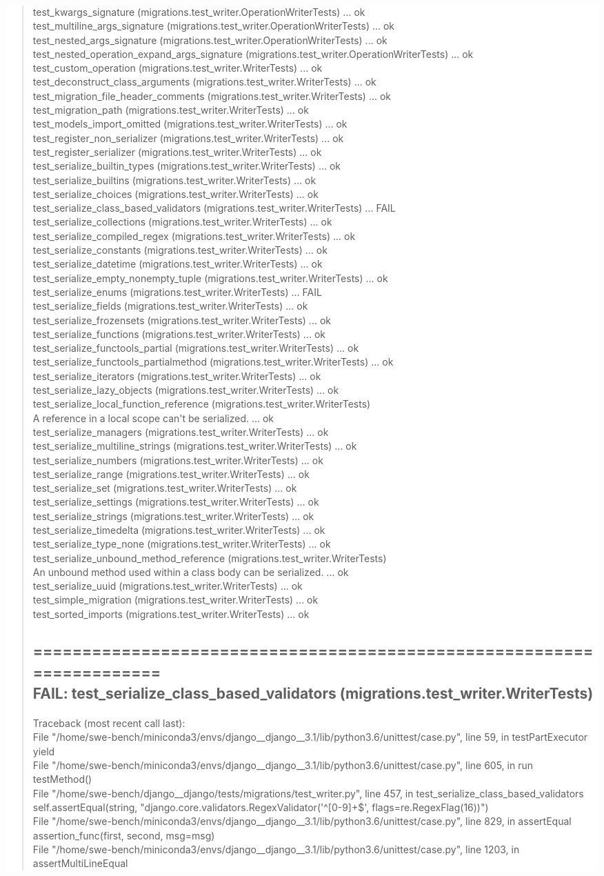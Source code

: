 > test_kwargs_signature (migrations.test_writer.OperationWriterTests) ... ok  
> test_multiline_args_signature (migrations.test_writer.OperationWriterTests) ... ok  
> test_nested_args_signature (migrations.test_writer.OperationWriterTests) ... ok  
> test_nested_operation_expand_args_signature (migrations.test_writer.OperationWriterTests) ... ok  
> test_custom_operation (migrations.test_writer.WriterTests) ... ok  
> test_deconstruct_class_arguments (migrations.test_writer.WriterTests) ... ok  
> test_migration_file_header_comments (migrations.test_writer.WriterTests) ... ok  
> test_migration_path (migrations.test_writer.WriterTests) ... ok  
> test_models_import_omitted (migrations.test_writer.WriterTests) ... ok  
> test_register_non_serializer (migrations.test_writer.WriterTests) ... ok  
> test_register_serializer (migrations.test_writer.WriterTests) ... ok  
> test_serialize_builtin_types (migrations.test_writer.WriterTests) ... ok  
> test_serialize_builtins (migrations.test_writer.WriterTests) ... ok  
> test_serialize_choices (migrations.test_writer.WriterTests) ... ok  
> test_serialize_class_based_validators (migrations.test_writer.WriterTests) ... FAIL  
> test_serialize_collections (migrations.test_writer.WriterTests) ... ok  
> test_serialize_compiled_regex (migrations.test_writer.WriterTests) ... ok  
> test_serialize_constants (migrations.test_writer.WriterTests) ... ok  
> test_serialize_datetime (migrations.test_writer.WriterTests) ... ok  
> test_serialize_empty_nonempty_tuple (migrations.test_writer.WriterTests) ... ok  
> test_serialize_enums (migrations.test_writer.WriterTests) ... FAIL  
> test_serialize_fields (migrations.test_writer.WriterTests) ... ok  
> test_serialize_frozensets (migrations.test_writer.WriterTests) ... ok  
> test_serialize_functions (migrations.test_writer.WriterTests) ... ok  
> test_serialize_functools_partial (migrations.test_writer.WriterTests) ... ok  
> test_serialize_functools_partialmethod (migrations.test_writer.WriterTests) ... ok  
> test_serialize_iterators (migrations.test_writer.WriterTests) ... ok  
> test_serialize_lazy_objects (migrations.test_writer.WriterTests) ... ok  
> test_serialize_local_function_reference (migrations.test_writer.WriterTests)  
> A reference in a local scope can't be serialized. ... ok  
> test_serialize_managers (migrations.test_writer.WriterTests) ... ok  
> test_serialize_multiline_strings (migrations.test_writer.WriterTests) ... ok  
> test_serialize_numbers (migrations.test_writer.WriterTests) ... ok  
> test_serialize_range (migrations.test_writer.WriterTests) ... ok  
> test_serialize_set (migrations.test_writer.WriterTests) ... ok  
> test_serialize_settings (migrations.test_writer.WriterTests) ... ok  
> test_serialize_strings (migrations.test_writer.WriterTests) ... ok  
> test_serialize_timedelta (migrations.test_writer.WriterTests) ... ok  
> test_serialize_type_none (migrations.test_writer.WriterTests) ... ok  
> test_serialize_unbound_method_reference (migrations.test_writer.WriterTests)  
> An unbound method used within a class body can be serialized. ... ok  
> test_serialize_uuid (migrations.test_writer.WriterTests) ... ok  
> test_simple_migration (migrations.test_writer.WriterTests) ... ok  
> test_sorted_imports (migrations.test_writer.WriterTests) ... ok  
>   
> ======================================================================  
> FAIL: test_serialize_class_based_validators (migrations.test_writer.WriterTests)  
> ----------------------------------------------------------------------  
> Traceback (most recent call last):  
>   File "/home/swe-bench/miniconda3/envs/django__django__3.1/lib/python3.6/unittest/case.py", line 59, in testPartExecutor  
>     yield  
>   File "/home/swe-bench/miniconda3/envs/django__django__3.1/lib/python3.6/unittest/case.py", line 605, in run  
>     testMethod()  
>   File "/home/swe-bench/django__django/tests/migrations/test_writer.py", line 457, in test_serialize_class_based_validators  
>     self.assertEqual(string, "django.core.validators.RegexValidator('^[0-9]+$', flags=re.RegexFlag(16))")  
>   File "/home/swe-bench/miniconda3/envs/django__django__3.1/lib/python3.6/unittest/case.py", line 829, in assertEqual  
>     assertion_func(first, second, msg=msg)  
>   File "/home/swe-bench/miniconda3/envs/django__django__3.1/lib/python3.6/unittest/case.py", line 1203, in assertMultiLineEqual  